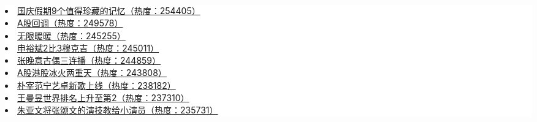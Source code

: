 <li>
<a href="https://s.weibo.com/weibo?q=%23%E5%9B%BD%E5%BA%86%E5%81%87%E6%9C%9F9%E4%B8%AA%E5%80%BC%E5%BE%97%E7%8F%8D%E8%97%8F%E7%9A%84%E8%AE%B0%E5%BF%86%23" target="weibo">
国庆假期9个值得珍藏的记忆（热度：254405）
</a>
</li>

<li>
<a href="https://s.weibo.com/weibo?q=%23A%E8%82%A1%E5%9B%9E%E8%B0%83%23" target="weibo">
A股回调（热度：249578）
</a>
</li>

<li>
<a href="https://s.weibo.com/weibo?q=%23%E6%97%A0%E9%99%90%E6%9A%96%E6%9A%96%23" target="weibo">
无限暖暖（热度：245255）
</a>
</li>

<li>
<a href="https://s.weibo.com/weibo?q=%23%E7%94%B3%E8%A3%95%E6%96%8C2%E6%AF%943%E7%A9%86%E5%85%8B%E5%90%89%23" target="weibo">
申裕斌2比3穆克吉（热度：245011）
</a>
</li>

<li>
<a href="https://s.weibo.com/weibo?q=%23%E5%BC%A0%E6%99%9A%E6%84%8F%E5%8F%A4%E5%81%B6%E4%B8%89%E8%BF%9E%E6%92%AD%23" target="weibo">
张晚意古偶三连播（热度：244859）
</a>
</li>

<li>
<a href="https://s.weibo.com/weibo?q=%23A%E8%82%A1%E6%B8%AF%E8%82%A1%E5%86%B0%E7%81%AB%E4%B8%A4%E9%87%8D%E5%A4%A9%23" target="weibo">
A股港股冰火两重天（热度：243808）
</a>
</li>

<li>
<a href="https://s.weibo.com/weibo?q=%23%E6%9C%B4%E5%AE%B0%E8%8C%83%E5%AE%81%E8%89%BA%E5%8D%93%E6%96%B0%E6%AD%8C%E4%B8%8A%E7%BA%BF%23" target="weibo">
朴宰范宁艺卓新歌上线（热度：238182）
</a>
</li>

<li>
<a href="https://s.weibo.com/weibo?q=%23%E7%8E%8B%E6%9B%BC%E6%98%B1%E4%B8%96%E7%95%8C%E6%8E%92%E5%90%8D%E4%B8%8A%E5%8D%87%E8%87%B3%E7%AC%AC2%23" target="weibo">
王曼昱世界排名上升至第2（热度：237310）
</a>
</li>

<li>
<a href="https://s.weibo.com/weibo?q=%23%E6%9C%B1%E4%BA%9A%E6%96%87%E5%B0%86%E5%BC%A0%E9%A2%82%E6%96%87%E7%9A%84%E6%BC%94%E6%8A%80%E6%95%99%E7%BB%99%E5%B0%8F%E6%BC%94%E5%91%98%23" target="weibo">
朱亚文将张颂文的演技教给小演员（热度：235731）
</a>
</li>
